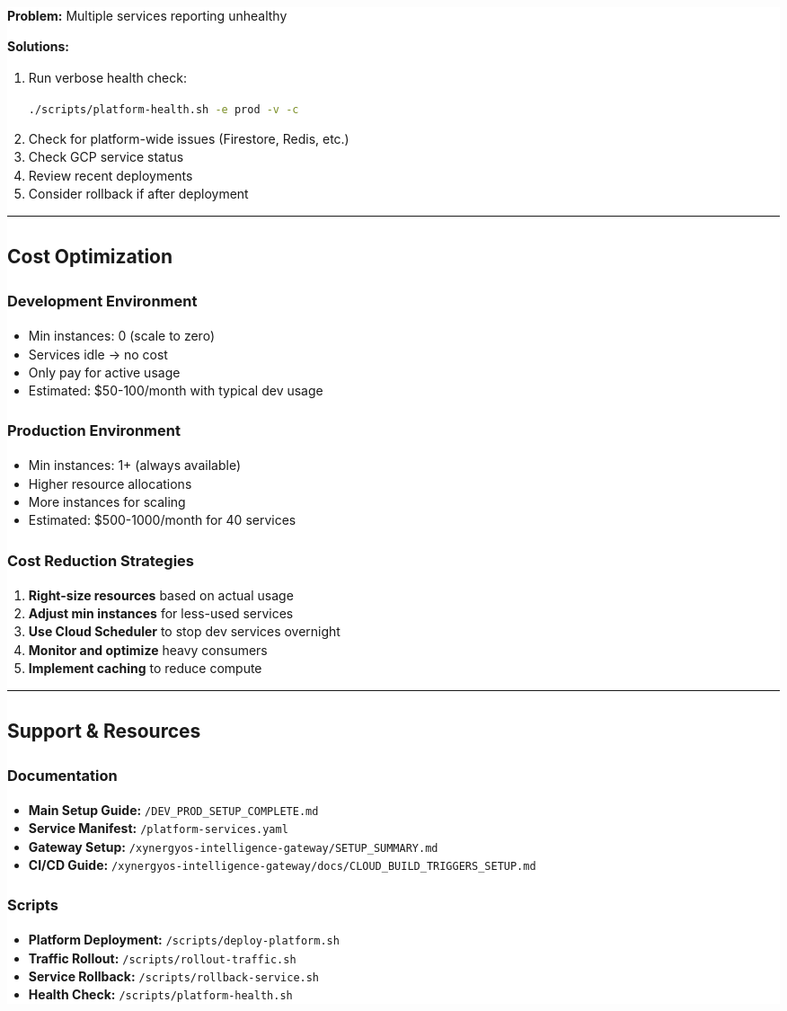 **Problem:** Multiple services reporting unhealthy

**Solutions:**
1. Run verbose health check:
   ```bash
   ./scripts/platform-health.sh -e prod -v -c
   ```
2. Check for platform-wide issues (Firestore, Redis, etc.)
3. Check GCP service status
4. Review recent deployments
5. Consider rollback if after deployment

---

## Cost Optimization

### Development Environment

- Min instances: 0 (scale to zero)
- Services idle → no cost
- Only pay for active usage
- Estimated: $50-100/month with typical dev usage

### Production Environment

- Min instances: 1+ (always available)
- Higher resource allocations
- More instances for scaling
- Estimated: $500-1000/month for 40 services

### Cost Reduction Strategies

1. **Right-size resources** based on actual usage
2. **Adjust min instances** for less-used services
3. **Use Cloud Scheduler** to stop dev services overnight
4. **Monitor and optimize** heavy consumers
5. **Implement caching** to reduce compute

---

## Support & Resources

### Documentation

- **Main Setup Guide:** `/DEV_PROD_SETUP_COMPLETE.md`
- **Service Manifest:** `/platform-services.yaml`
- **Gateway Setup:** `/xynergyos-intelligence-gateway/SETUP_SUMMARY.md`
- **CI/CD Guide:** `/xynergyos-intelligence-gateway/docs/CLOUD_BUILD_TRIGGERS_SETUP.md`

### Scripts

- **Platform Deployment:** `/scripts/deploy-platform.sh`
- **Traffic Rollout:** `/scripts/rollout-traffic.sh`
- **Service Rollback:** `/scripts/rollback-service.sh`
- **Health Check:** `/scripts/platform-health.sh`
